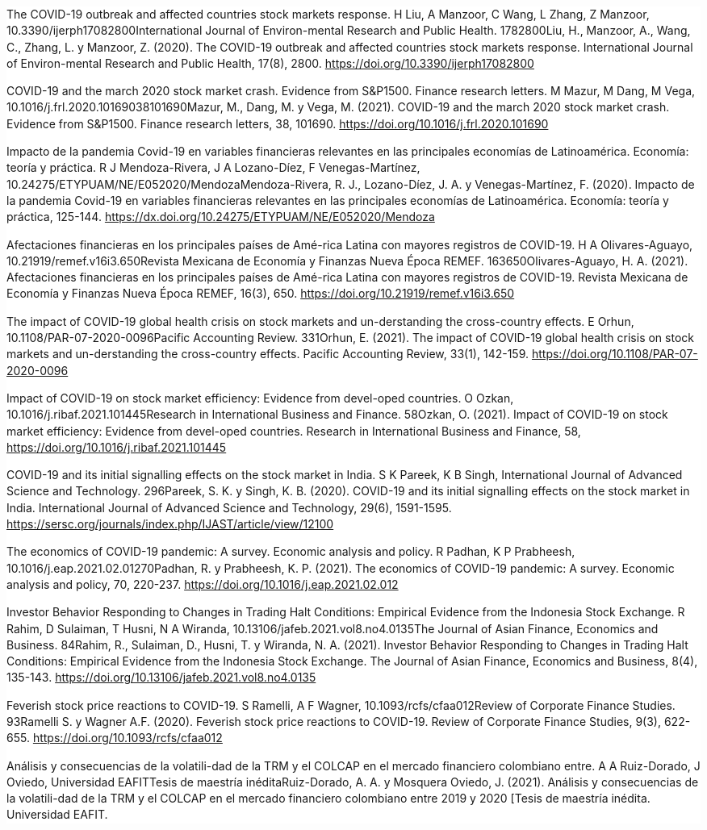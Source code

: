 The COVID-19 outbreak and affected countries stock markets response. H Liu, A Manzoor, C Wang, L Zhang, Z Manzoor, 10.3390/ijerph17082800International Journal of Environ-mental Research and Public Health. 1782800Liu, H., Manzoor, A., Wang, C., Zhang, L. y Manzoor, Z. (2020). The COVID-19 outbreak and affected countries stock markets response. International Journal of Environ-mental Research and Public Health, 17(8), 2800. https://doi.org/10.3390/ijerph17082800

COVID-19 and the march 2020 stock market crash. Evidence from S&P1500. Finance research letters. M Mazur, M Dang, M Vega, 10.1016/j.frl.2020.10169038101690Mazur, M., Dang, M. y Vega, M. (2021). COVID-19 and the march 2020 stock market crash. Evidence from S&P1500. Finance research letters, 38, 101690. https://doi.org/10.1016/j.frl.2020.101690

Impacto de la pandemia Covid-19 en variables financieras relevantes en las principales economías de Latinoamérica. Economía: teoría y práctica. R J Mendoza-Rivera, J A Lozano-Díez, F Venegas-Martínez, 10.24275/ETYPUAM/NE/E052020/MendozaMendoza-Rivera, R. J., Lozano-Díez, J. A. y Venegas-Martínez, F. (2020). Impacto de la pandemia Covid-19 en variables financieras relevantes en las principales economías de Latinoamérica. Economía: teoría y práctica, 125-144. https://dx.doi.org/10.24275/ETYPUAM/NE/E052020/Mendoza

Afectaciones financieras en los principales países de Amé-rica Latina con mayores registros de COVID-19. H A Olivares-Aguayo, 10.21919/remef.v16i3.650Revista Mexicana de Economía y Finanzas Nueva Época REMEF. 163650Olivares-Aguayo, H. A. (2021). Afectaciones financieras en los principales países de Amé-rica Latina con mayores registros de COVID-19. Revista Mexicana de Economía y Finanzas Nueva Época REMEF, 16(3), 650. https://doi.org/10.21919/remef.v16i3.650

The impact of COVID-19 global health crisis on stock markets and un-derstanding the cross-country effects. E Orhun, 10.1108/PAR-07-2020-0096Pacific Accounting Review. 331Orhun, E. (2021). The impact of COVID-19 global health crisis on stock markets and un-derstanding the cross-country effects. Pacific Accounting Review, 33(1), 142-159. https://doi.org/10.1108/PAR-07-2020-0096

Impact of COVID-19 on stock market efficiency: Evidence from devel-oped countries. O Ozkan, 10.1016/j.ribaf.2021.101445Research in International Business and Finance. 58Ozkan, O. (2021). Impact of COVID-19 on stock market efficiency: Evidence from devel-oped countries. Research in International Business and Finance, 58, https://doi.org/10.1016/j.ribaf.2021.101445

COVID-19 and its initial signalling effects on the stock market in India. S K Pareek, K B Singh, International Journal of Advanced Science and Technology. 296Pareek, S. K. y Singh, K. B. (2020). COVID-19 and its initial signalling effects on the stock market in India. International Journal of Advanced Science and Technology, 29(6), 1591-1595. https://sersc.org/journals/index.php/IJAST/article/view/12100

The economics of COVID-19 pandemic: A survey. Economic analysis and policy. R Padhan, K P Prabheesh, 10.1016/j.eap.2021.02.01270Padhan, R. y Prabheesh, K. P. (2021). The economics of COVID-19 pandemic: A survey. Economic analysis and policy, 70, 220-237. https://doi.org/10.1016/j.eap.2021.02.012

Investor Behavior Responding to Changes in Trading Halt Conditions: Empirical Evidence from the Indonesia Stock Exchange. R Rahim, D Sulaiman, T Husni, N A Wiranda, 10.13106/jafeb.2021.vol8.no4.0135The Journal of Asian Finance, Economics and Business. 84Rahim, R., Sulaiman, D., Husni, T. y Wiranda, N. A. (2021). Investor Behavior Responding to Changes in Trading Halt Conditions: Empirical Evidence from the Indonesia Stock Exchange. The Journal of Asian Finance, Economics and Business, 8(4), 135-143. https://doi.org/10.13106/jafeb.2021.vol8.no4.0135

Feverish stock price reactions to COVID-19. S Ramelli, A F Wagner, 10.1093/rcfs/cfaa012Review of Corporate Finance Studies. 93Ramelli S. y Wagner A.F. (2020). Feverish stock price reactions to COVID-19. Review of Corporate Finance Studies, 9(3), 622-655. https://doi.org/10.1093/rcfs/cfaa012

Análisis y consecuencias de la volatili-dad de la TRM y el COLCAP en el mercado financiero colombiano entre. A A Ruiz-Dorado, J Oviedo, Universidad EAFITTesis de maestría inéditaRuiz-Dorado, A. A. y Mosquera Oviedo, J. (2021). Análisis y consecuencias de la volatili-dad de la TRM y el COLCAP en el mercado financiero colombiano entre 2019 y 2020 [Tesis de maestría inédita. Universidad EAFIT.
